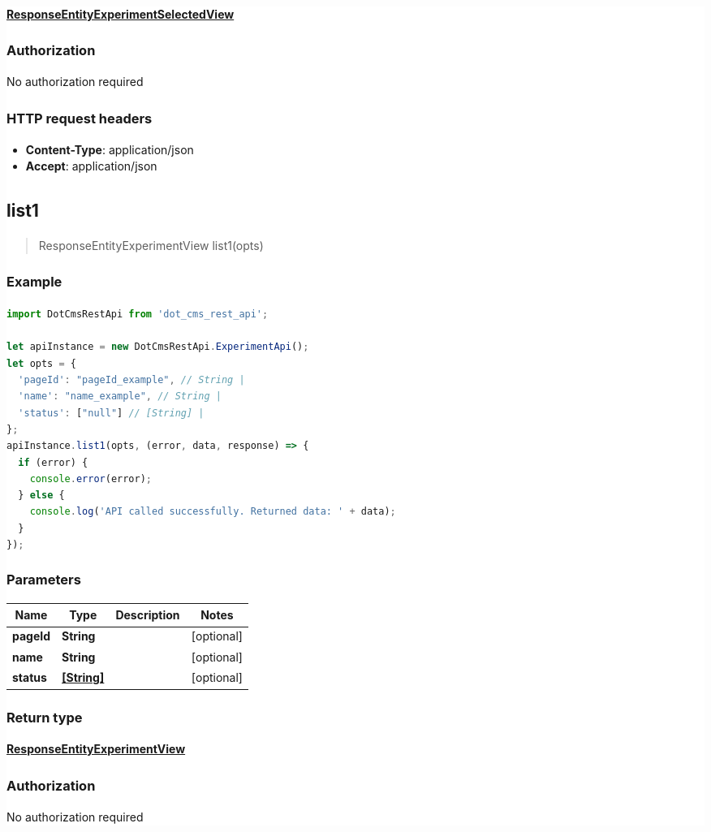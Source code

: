 [**ResponseEntityExperimentSelectedView**](ResponseEntityExperimentSelectedView.md)

### Authorization

No authorization required

### HTTP request headers

- **Content-Type**: application/json
- **Accept**: application/json


## list1

> ResponseEntityExperimentView list1(opts)



### Example

```javascript
import DotCmsRestApi from 'dot_cms_rest_api';

let apiInstance = new DotCmsRestApi.ExperimentApi();
let opts = {
  'pageId': "pageId_example", // String | 
  'name': "name_example", // String | 
  'status': ["null"] // [String] | 
};
apiInstance.list1(opts, (error, data, response) => {
  if (error) {
    console.error(error);
  } else {
    console.log('API called successfully. Returned data: ' + data);
  }
});
```

### Parameters


Name | Type | Description  | Notes
------------- | ------------- | ------------- | -------------
 **pageId** | **String**|  | [optional] 
 **name** | **String**|  | [optional] 
 **status** | [**[String]**](String.md)|  | [optional] 

### Return type

[**ResponseEntityExperimentView**](ResponseEntityExperimentView.md)

### Authorization

No authorization required
